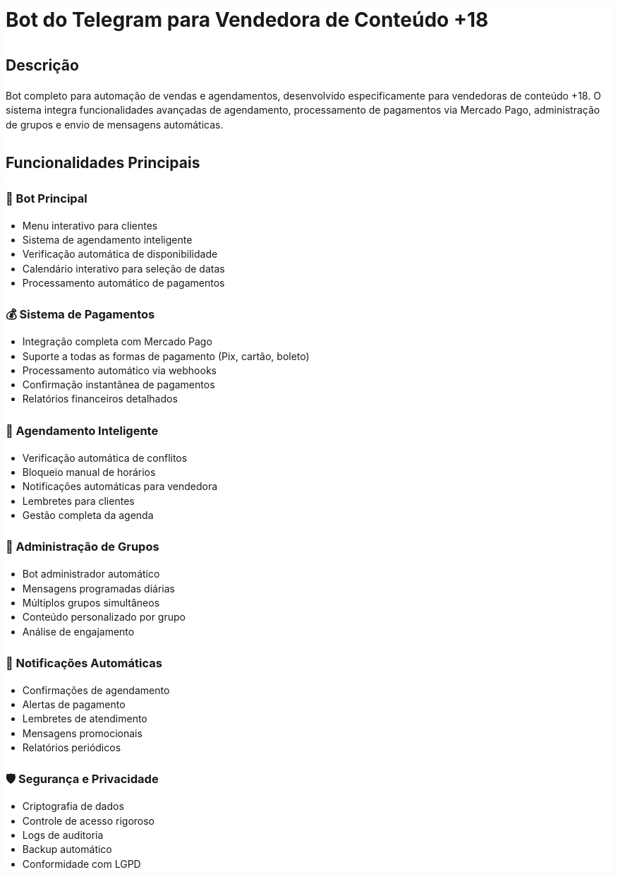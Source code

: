 # Bot do Telegram para Vendedora de Conteúdo +18

## Descrição

Bot completo para automação de vendas e agendamentos, desenvolvido especificamente para vendedoras de conteúdo +18. O sistema integra funcionalidades avançadas de agendamento, processamento de pagamentos via Mercado Pago, administração de grupos e envio de mensagens automáticas.

## Funcionalidades Principais

### 🤖 Bot Principal
- Menu interativo para clientes
- Sistema de agendamento inteligente
- Verificação automática de disponibilidade
- Calendário interativo para seleção de datas
- Processamento automático de pagamentos

### 💰 Sistema de Pagamentos
- Integração completa com Mercado Pago
- Suporte a todas as formas de pagamento (Pix, cartão, boleto)
- Processamento automático via webhooks
- Confirmação instantânea de pagamentos
- Relatórios financeiros detalhados

### 📅 Agendamento Inteligente
- Verificação automática de conflitos
- Bloqueio manual de horários
- Notificações automáticas para vendedora
- Lembretes para clientes
- Gestão completa da agenda

### 👥 Administração de Grupos
- Bot administrador automático
- Mensagens programadas diárias
- Múltiplos grupos simultâneos
- Conteúdo personalizado por grupo
- Análise de engajamento

### 🔔 Notificações Automáticas
- Confirmações de agendamento
- Alertas de pagamento
- Lembretes de atendimento
- Mensagens promocionais
- Relatórios periódicos

### 🛡️ Segurança e Privacidade
- Criptografia de dados
- Controle de acesso rigoroso
- Logs de auditoria
- Backup automático
- Conformidade com LGPD
